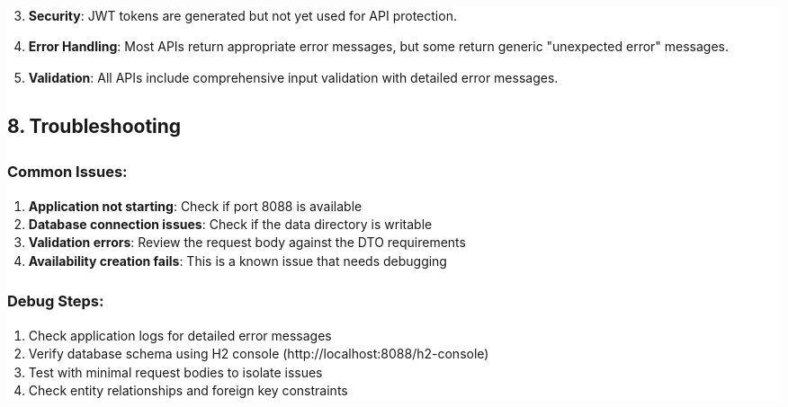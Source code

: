 3. **Security**: JWT tokens are generated but not yet used for API protection.

4. **Error Handling**: Most APIs return appropriate error messages, but some return generic "unexpected error" messages.

5. **Validation**: All APIs include comprehensive input validation with detailed error messages.

## 8. Troubleshooting

### Common Issues:
1. **Application not starting**: Check if port 8088 is available
2. **Database connection issues**: Check if the data directory is writable
3. **Validation errors**: Review the request body against the DTO requirements
4. **Availability creation fails**: This is a known issue that needs debugging

### Debug Steps:
1. Check application logs for detailed error messages
2. Verify database schema using H2 console (http://localhost:8088/h2-console)
3. Test with minimal request bodies to isolate issues
4. Check entity relationships and foreign key constraints
